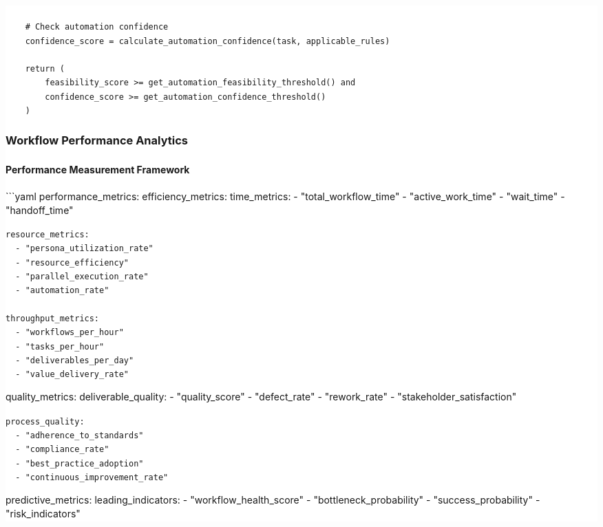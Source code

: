 ```
    
    # Check automation confidence
    confidence_score = calculate_automation_confidence(task, applicable_rules)
    
    return (
        feasibility_score >= get_automation_feasibility_threshold() and
        confidence_score >= get_automation_confidence_threshold()
    )
```

###  Workflow Performance Analytics

#### Performance Measurement Framework
\```yaml
performance_metrics:
  efficiency_metrics:
    time_metrics:
      - "total_workflow_time"
      - "active_work_time"
      - "wait_time"
      - "handoff_time"
      
    resource_metrics:
      - "persona_utilization_rate"
      - "resource_efficiency"
      - "parallel_execution_rate"
      - "automation_rate"
      
    throughput_metrics:
      - "workflows_per_hour"
      - "tasks_per_hour"
      - "deliverables_per_day"
      - "value_delivery_rate"
  
  quality_metrics:
    deliverable_quality:
      - "quality_score"
      - "defect_rate"
      - "rework_rate"
      - "stakeholder_satisfaction"
      
    process_quality:
      - "adherence_to_standards"
      - "compliance_rate"
      - "best_practice_adoption"
      - "continuous_improvement_rate"
  
  predictive_metrics:
    leading_indicators:
      - "workflow_health_score"
      - "bottleneck_probability"
      - "success_probability"
      - "risk_indicators"
      